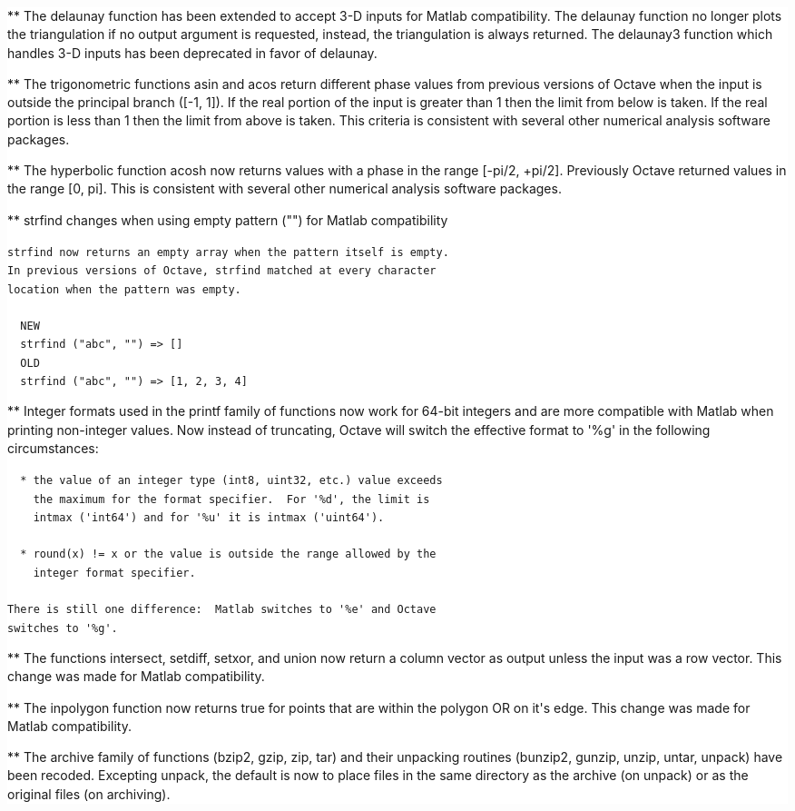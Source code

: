  ** The delaunay function has been extended to accept 3-D inputs for
    Matlab compatibility.  The delaunay function no longer plots the
    triangulation if no output argument is requested, instead, the
    triangulation is always returned.  The delaunay3 function which
    handles 3-D inputs has been deprecated in favor of delaunay.

 ** The trigonometric functions asin and acos return different phase values
    from previous versions of Octave when the input is outside the principal
    branch ([-1, 1]).  If the real portion of the input is greater than 1 then
    the limit from below is taken.  If the real portion is less than 1 then the
    limit from above is taken.  This criteria is consistent with several other
    numerical analysis software packages.

 ** The hyperbolic function acosh now returns values with a phase in the range
    [-pi/2, +pi/2].  Previously Octave returned values in the range [0, pi].
    This is consistent with several other numerical analysis software packages.

 ** strfind changes when using empty pattern ("") for Matlab compatibility

    strfind now returns an empty array when the pattern itself is empty.
    In previous versions of Octave, strfind matched at every character
    location when the pattern was empty.

      NEW
      strfind ("abc", "") => []
      OLD
      strfind ("abc", "") => [1, 2, 3, 4]

 ** Integer formats used in the printf family of functions now work for
    64-bit integers and are more compatible with Matlab when printing
    non-integer values.  Now instead of truncating, Octave will switch
    the effective format to '%g' in the following circumstances:

      * the value of an integer type (int8, uint32, etc.) value exceeds
        the maximum for the format specifier.  For '%d', the limit is
        intmax ('int64') and for '%u' it is intmax ('uint64').

      * round(x) != x or the value is outside the range allowed by the
        integer format specifier.

    There is still one difference:  Matlab switches to '%e' and Octave
    switches to '%g'.

 ** The functions intersect, setdiff, setxor, and union now return a
    column vector as output unless the input was a row vector.  This change
    was made for Matlab compatibility.

 ** The inpolygon function now returns true for points that are within
    the polygon OR on it's edge.  This change was made for Matlab
    compatibility.

 ** The archive family of functions (bzip2, gzip, zip, tar) and their
    unpacking routines (bunzip2, gunzip, unzip, untar, unpack) have
    been recoded.  Excepting unpack, the default is now to place files
    in the same directory as the archive (on unpack) or as the original
    files (on archiving).
